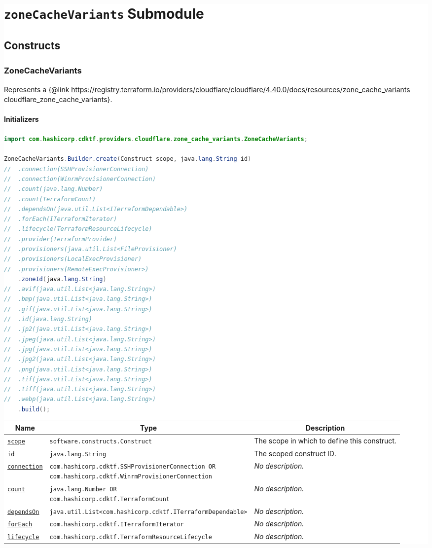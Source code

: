 # `zoneCacheVariants` Submodule <a name="`zoneCacheVariants` Submodule" id="@cdktf/provider-cloudflare.zoneCacheVariants"></a>

## Constructs <a name="Constructs" id="Constructs"></a>

### ZoneCacheVariants <a name="ZoneCacheVariants" id="@cdktf/provider-cloudflare.zoneCacheVariants.ZoneCacheVariants"></a>

Represents a {@link https://registry.terraform.io/providers/cloudflare/cloudflare/4.40.0/docs/resources/zone_cache_variants cloudflare_zone_cache_variants}.

#### Initializers <a name="Initializers" id="@cdktf/provider-cloudflare.zoneCacheVariants.ZoneCacheVariants.Initializer"></a>

```java
import com.hashicorp.cdktf.providers.cloudflare.zone_cache_variants.ZoneCacheVariants;

ZoneCacheVariants.Builder.create(Construct scope, java.lang.String id)
//  .connection(SSHProvisionerConnection)
//  .connection(WinrmProvisionerConnection)
//  .count(java.lang.Number)
//  .count(TerraformCount)
//  .dependsOn(java.util.List<ITerraformDependable>)
//  .forEach(ITerraformIterator)
//  .lifecycle(TerraformResourceLifecycle)
//  .provider(TerraformProvider)
//  .provisioners(java.util.List<FileProvisioner)
//  .provisioners(LocalExecProvisioner)
//  .provisioners(RemoteExecProvisioner>)
    .zoneId(java.lang.String)
//  .avif(java.util.List<java.lang.String>)
//  .bmp(java.util.List<java.lang.String>)
//  .gif(java.util.List<java.lang.String>)
//  .id(java.lang.String)
//  .jp2(java.util.List<java.lang.String>)
//  .jpeg(java.util.List<java.lang.String>)
//  .jpg(java.util.List<java.lang.String>)
//  .jpg2(java.util.List<java.lang.String>)
//  .png(java.util.List<java.lang.String>)
//  .tif(java.util.List<java.lang.String>)
//  .tiff(java.util.List<java.lang.String>)
//  .webp(java.util.List<java.lang.String>)
    .build();
```

| **Name** | **Type** | **Description** |
| --- | --- | --- |
| <code><a href="#@cdktf/provider-cloudflare.zoneCacheVariants.ZoneCacheVariants.Initializer.parameter.scope">scope</a></code> | <code>software.constructs.Construct</code> | The scope in which to define this construct. |
| <code><a href="#@cdktf/provider-cloudflare.zoneCacheVariants.ZoneCacheVariants.Initializer.parameter.id">id</a></code> | <code>java.lang.String</code> | The scoped construct ID. |
| <code><a href="#@cdktf/provider-cloudflare.zoneCacheVariants.ZoneCacheVariants.Initializer.parameter.connection">connection</a></code> | <code>com.hashicorp.cdktf.SSHProvisionerConnection OR com.hashicorp.cdktf.WinrmProvisionerConnection</code> | *No description.* |
| <code><a href="#@cdktf/provider-cloudflare.zoneCacheVariants.ZoneCacheVariants.Initializer.parameter.count">count</a></code> | <code>java.lang.Number OR com.hashicorp.cdktf.TerraformCount</code> | *No description.* |
| <code><a href="#@cdktf/provider-cloudflare.zoneCacheVariants.ZoneCacheVariants.Initializer.parameter.dependsOn">dependsOn</a></code> | <code>java.util.List<com.hashicorp.cdktf.ITerraformDependable></code> | *No description.* |
| <code><a href="#@cdktf/provider-cloudflare.zoneCacheVariants.ZoneCacheVariants.Initializer.parameter.forEach">forEach</a></code> | <code>com.hashicorp.cdktf.ITerraformIterator</code> | *No description.* |
| <code><a href="#@cdktf/provider-cloudflare.zoneCacheVariants.ZoneCacheVariants.Initializer.parameter.lifecycle">lifecycle</a></code> | <code>com.hashicorp.cdktf.TerraformResourceLifecycle</code> | *No description.* |